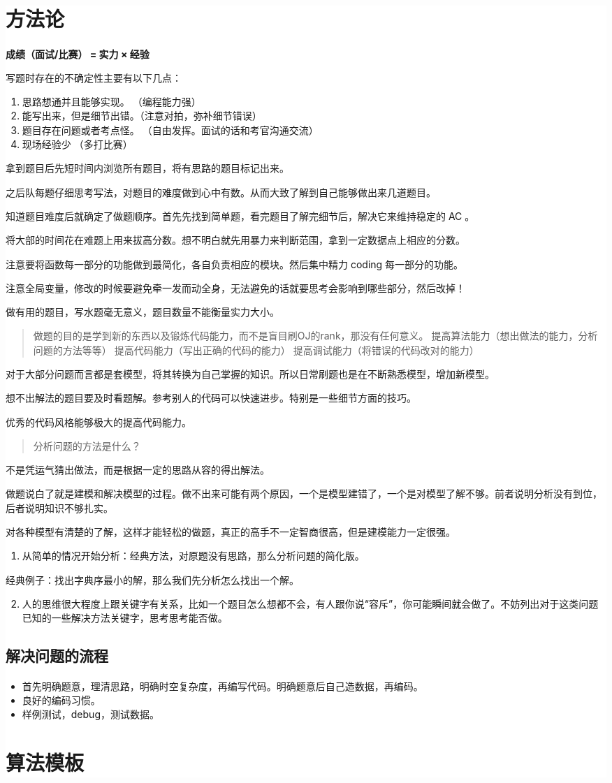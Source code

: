 # 方法论

**成绩（面试/比赛） = 实力 × 经验**

写题时存在的不确定性主要有以下几点：

1. 思路想通并且能够实现。  （编程能力强）
2. 能写出来，但是细节出错。（注意对拍，弥补细节错误）
3. 题目存在问题或者考点怪。         （自由发挥。面试的话和考官沟通交流）
5. 现场经验少      （多打比赛）

拿到题目后先短时间内浏览所有题目，将有思路的题目标记出来。

之后队每题仔细思考写法，对题目的难度做到心中有数。从而大致了解到自己能够做出来几道题目。

知道题目难度后就确定了做题顺序。首先先找到简单题，看完题目了解完细节后，解决它来维持稳定的 AC 。

将大部的时间花在难题上用来拔高分数。想不明白就先用暴力来判断范围，拿到一定数据点上相应的分数。

注意要将函数每一部分的功能做到最简化，各自负责相应的模块。然后集中精力 coding 每一部分的功能。

注意全局变量，修改的时候要避免牵一发而动全身，无法避免的话就要思考会影响到哪些部分，然后改掉！

做有用的题目，写水题毫无意义，题目数量不能衡量实力大小。

> 做题的目的是学到新的东西以及锻炼代码能力，而不是盲目刷OJ的rank，那没有任何意义。
> 提高算法能力（想出做法的能力，分析问题的方法等等）
> 提高代码能力（写出正确的代码的能力）
> 提高调试能力（将错误的代码改对的能力）

对于大部分问题而言都是套模型，将其转换为自己掌握的知识。所以日常刷题也是在不断熟悉模型，增加新模型。

想不出解法的题目要及时看题解。参考别人的代码可以快速进步。特别是一些细节方面的技巧。

优秀的代码风格能够极大的提高代码能力。

> 分析问题的方法是什么？

不是凭运气猜出做法，而是根据一定的思路从容的得出解法。

做题说白了就是建模和解决模型的过程。做不出来可能有两个原因，一个是模型建错了，一个是对模型了解不够。前者说明分析没有到位，后者说明知识不够扎实。

对各种模型有清楚的了解，这样才能轻松的做题，真正的高手不一定智商很高，但是建模能力一定很强。

1. 从简单的情况开始分析：经典方法，对原题没有思路，那么分析问题的简化版。

经典例子：找出字典序最小的解，那么我们先分析怎么找出一个解。

2. 人的思维很大程度上跟关键字有关系，比如一个题目怎么想都不会，有人跟你说“容斥”，你可能瞬间就会做了。不妨列出对于这类问题已知的一些解决方法关键字，思考思考能否做。

## 解决问题的流程

* 首先明确题意，理清思路，明确时空复杂度，再编写代码。明确题意后自己造数据，再编码。
* 良好的编码习惯。
* 样例测试，debug，测试数据。

# 算法模板
